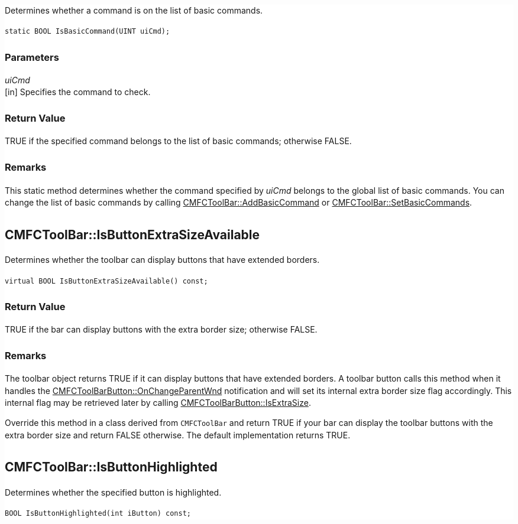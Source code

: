 Determines whether a command is on the list of basic commands.

```
static BOOL IsBasicCommand(UINT uiCmd);
```

### Parameters

*uiCmd*<br/>
[in] Specifies the command to check.

### Return Value

TRUE if the specified command belongs to the list of basic commands; otherwise FALSE.

### Remarks

This static method determines whether the command specified by *uiCmd* belongs to the global list of basic commands. You can change the list of basic commands by calling [CMFCToolBar::AddBasicCommand](#addbasiccommand) or [CMFCToolBar::SetBasicCommands](#setbasiccommands).

## <a name="isbuttonextrasizeavailable"></a> CMFCToolBar::IsButtonExtraSizeAvailable

Determines whether the toolbar can display buttons that have extended borders.

```
virtual BOOL IsButtonExtraSizeAvailable() const;
```

### Return Value

TRUE if the bar can display buttons with the extra border size; otherwise FALSE.

### Remarks

The toolbar object returns TRUE if it can display buttons that have extended borders. A toolbar button calls this method when it handles the [CMFCToolBarButton::OnChangeParentWnd](../../mfc/reference/cmfctoolbarbutton-class.md#onchangeparentwnd) notification and will set its internal extra border size flag accordingly. This internal flag may be retrieved later by calling [CMFCToolBarButton::IsExtraSize](../../mfc/reference/cmfctoolbarbutton-class.md#isextrasize).

Override this method in a class derived from `CMFCToolBar` and return TRUE if your bar can display the toolbar buttons with the extra border size and return FALSE otherwise. The default implementation returns TRUE.

## <a name="isbuttonhighlighted"></a> CMFCToolBar::IsButtonHighlighted

Determines whether the specified button is highlighted.

```
BOOL IsButtonHighlighted(int iButton) const;
```

